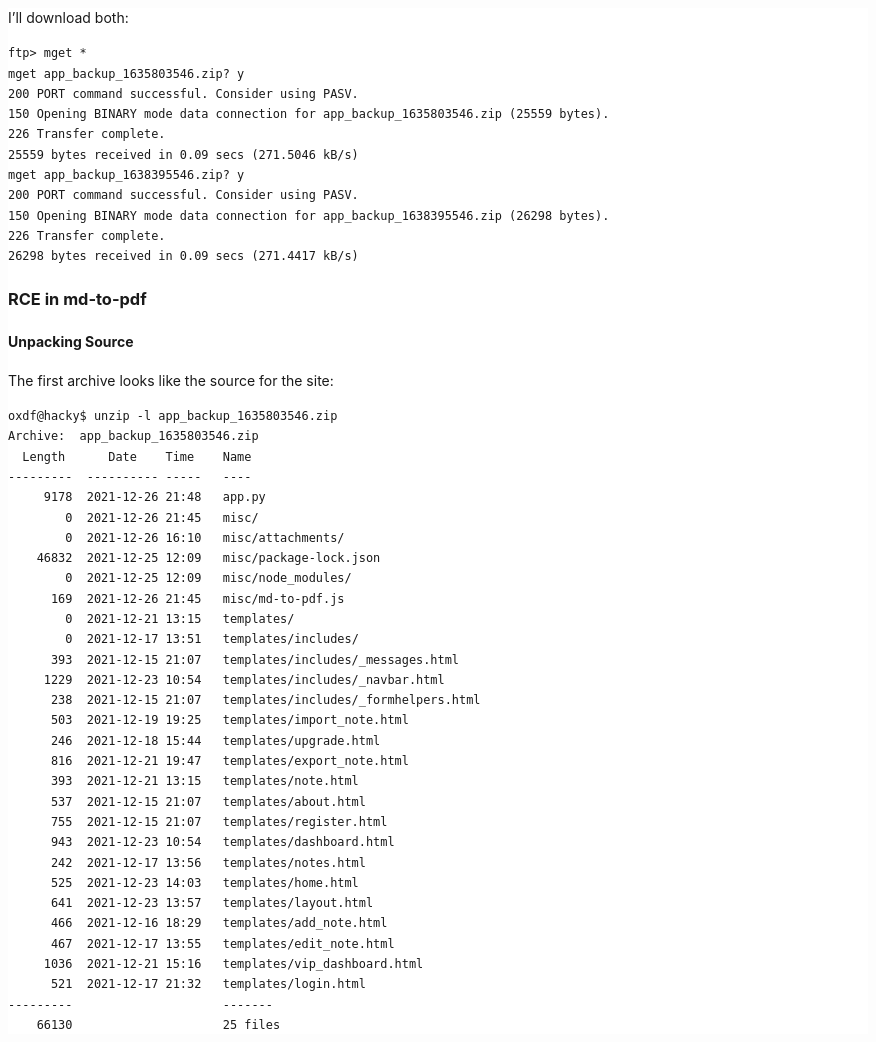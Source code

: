 
I’ll download both:

    
    
    ftp> mget *
    mget app_backup_1635803546.zip? y
    200 PORT command successful. Consider using PASV.
    150 Opening BINARY mode data connection for app_backup_1635803546.zip (25559 bytes).
    226 Transfer complete.
    25559 bytes received in 0.09 secs (271.5046 kB/s)
    mget app_backup_1638395546.zip? y
    200 PORT command successful. Consider using PASV.
    150 Opening BINARY mode data connection for app_backup_1638395546.zip (26298 bytes).
    226 Transfer complete.
    26298 bytes received in 0.09 secs (271.4417 kB/s)
    

### RCE in md-to-pdf

#### Unpacking Source

The first archive looks like the source for the site:

    
    
    oxdf@hacky$ unzip -l app_backup_1635803546.zip
    Archive:  app_backup_1635803546.zip
      Length      Date    Time    Name
    ---------  ---------- -----   ----
         9178  2021-12-26 21:48   app.py              
            0  2021-12-26 21:45   misc/
            0  2021-12-26 16:10   misc/attachments/
        46832  2021-12-25 12:09   misc/package-lock.json 
            0  2021-12-25 12:09   misc/node_modules/ 
          169  2021-12-26 21:45   misc/md-to-pdf.js    
            0  2021-12-21 13:15   templates/
            0  2021-12-17 13:51   templates/includes/
          393  2021-12-15 21:07   templates/includes/_messages.html
         1229  2021-12-23 10:54   templates/includes/_navbar.html
          238  2021-12-15 21:07   templates/includes/_formhelpers.html
          503  2021-12-19 19:25   templates/import_note.html
          246  2021-12-18 15:44   templates/upgrade.html 
          816  2021-12-21 19:47   templates/export_note.html
          393  2021-12-21 13:15   templates/note.html
          537  2021-12-15 21:07   templates/about.html
          755  2021-12-15 21:07   templates/register.html
          943  2021-12-23 10:54   templates/dashboard.html
          242  2021-12-17 13:56   templates/notes.html
          525  2021-12-23 14:03   templates/home.html
          641  2021-12-23 13:57   templates/layout.html
          466  2021-12-16 18:29   templates/add_note.html
          467  2021-12-17 13:55   templates/edit_note.html
         1036  2021-12-21 15:16   templates/vip_dashboard.html
          521  2021-12-17 21:32   templates/login.html
    ---------                     -------
        66130                     25 files
    